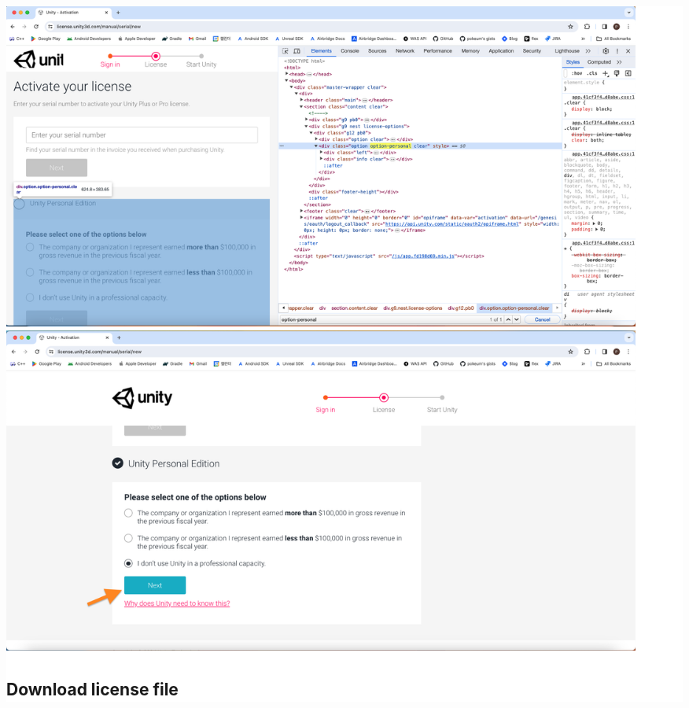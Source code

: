 <img src="../documentation/images/generate-ulf-4.png"  width="800">

<img src="../documentation/images/generate-ulf-5.png"  width="800">

## Download license file
